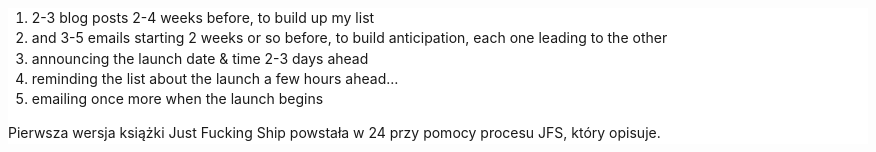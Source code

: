 1. 2-3 blog posts 2-4 weeks before, to build up my list
2. and 3-5 emails starting 2 weeks or so before, to build anticipation, each one leading to the other
3. announcing the launch date & time 2-3 days ahead
4. reminding the list about the launch a few hours ahead…
5. emailing once more when the launch begins

Pierwsza wersja książki Just Fucking Ship powstała w 24 przy pomocy procesu JFS, który opisuje.
